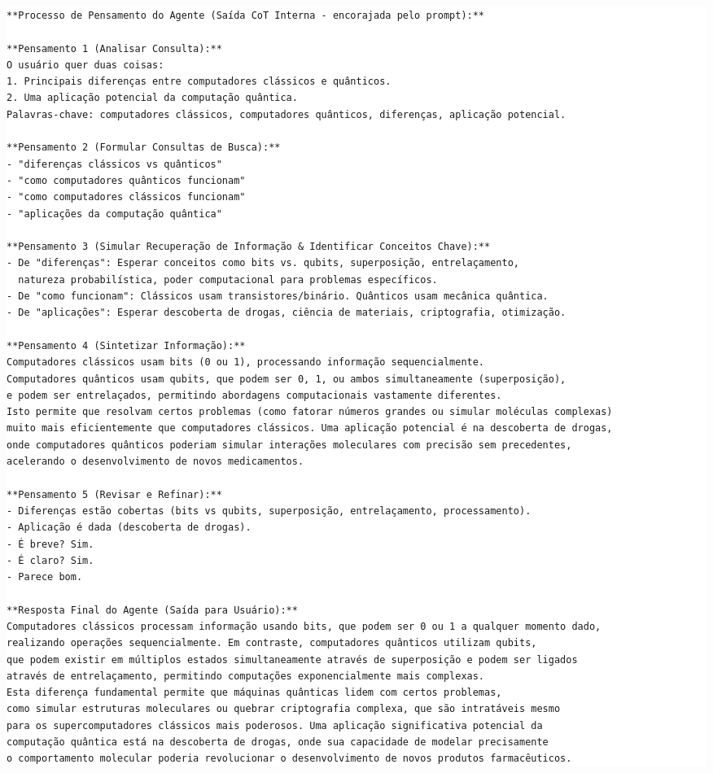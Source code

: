 ```text
**Processo de Pensamento do Agente (Saída CoT Interna - encorajada pelo prompt):**

**Pensamento 1 (Analisar Consulta):** 
O usuário quer duas coisas: 
1. Principais diferenças entre computadores clássicos e quânticos. 
2. Uma aplicação potencial da computação quântica. 
Palavras-chave: computadores clássicos, computadores quânticos, diferenças, aplicação potencial.

**Pensamento 2 (Formular Consultas de Busca):** 
- "diferenças clássicos vs quânticos" 
- "como computadores quânticos funcionam" 
- "como computadores clássicos funcionam" 
- "aplicações da computação quântica"

**Pensamento 3 (Simular Recuperação de Informação & Identificar Conceitos Chave):** 
- De "diferenças": Esperar conceitos como bits vs. qubits, superposição, entrelaçamento, 
  natureza probabilística, poder computacional para problemas específicos. 
- De "como funcionam": Clássicos usam transistores/binário. Quânticos usam mecânica quântica. 
- De "aplicações": Esperar descoberta de drogas, ciência de materiais, criptografia, otimização.

**Pensamento 4 (Sintetizar Informação):** 
Computadores clássicos usam bits (0 ou 1), processando informação sequencialmente. 
Computadores quânticos usam qubits, que podem ser 0, 1, ou ambos simultaneamente (superposição), 
e podem ser entrelaçados, permitindo abordagens computacionais vastamente diferentes. 
Isto permite que resolvam certos problemas (como fatorar números grandes ou simular moléculas complexas) 
muito mais eficientemente que computadores clássicos. Uma aplicação potencial é na descoberta de drogas, 
onde computadores quânticos poderiam simular interações moleculares com precisão sem precedentes, 
acelerando o desenvolvimento de novos medicamentos.

**Pensamento 5 (Revisar e Refinar):** 
- Diferenças estão cobertas (bits vs qubits, superposição, entrelaçamento, processamento). 
- Aplicação é dada (descoberta de drogas). 
- É breve? Sim. 
- É claro? Sim. 
- Parece bom.

**Resposta Final do Agente (Saída para Usuário):** 
Computadores clássicos processam informação usando bits, que podem ser 0 ou 1 a qualquer momento dado, 
realizando operações sequencialmente. Em contraste, computadores quânticos utilizam qubits, 
que podem existir em múltiplos estados simultaneamente através de superposição e podem ser ligados 
através de entrelaçamento, permitindo computações exponencialmente mais complexas. 
Esta diferença fundamental permite que máquinas quânticas lidem com certos problemas, 
como simular estruturas moleculares ou quebrar criptografia complexa, que são intratáveis mesmo 
para os supercomputadores clássicos mais poderosos. Uma aplicação significativa potencial da 
computação quântica está na descoberta de drogas, onde sua capacidade de modelar precisamente 
o comportamento molecular poderia revolucionar o desenvolvimento de novos produtos farmacêuticos.
```
